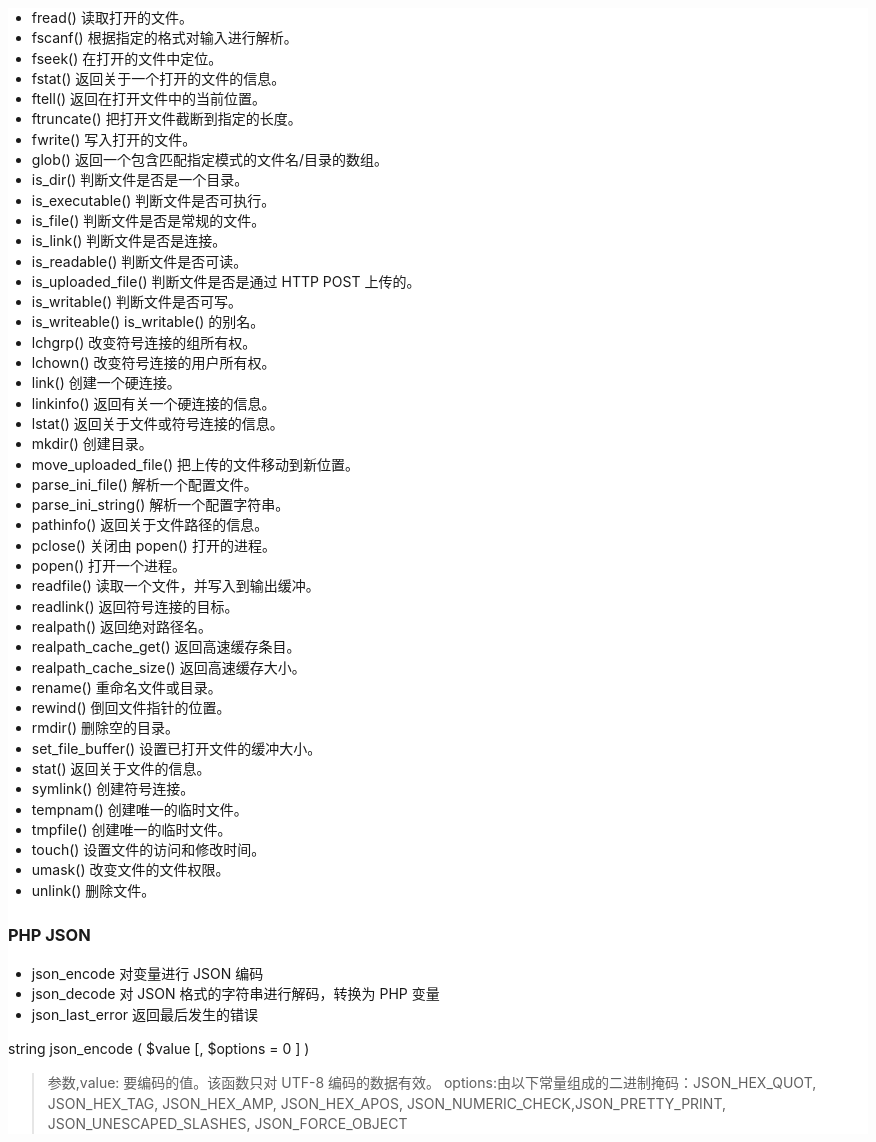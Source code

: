 * fread() 读取打开的文件。
* fscanf() 根据指定的格式对输入进行解析。
* fseek() 在打开的文件中定位。
* fstat() 返回关于一个打开的文件的信息。
* ftell() 返回在打开文件中的当前位置。
* ftruncate() 把打开文件截断到指定的长度。
* fwrite() 写入打开的文件。
* glob() 返回一个包含匹配指定模式的文件名/目录的数组。
* is_dir() 判断文件是否是一个目录。
* is_executable() 判断文件是否可执行。
* is_file() 判断文件是否是常规的文件。
* is_link() 判断文件是否是连接。
* is_readable() 判断文件是否可读。
* is_uploaded_file() 判断文件是否是通过 HTTP POST 上传的。
* is_writable() 判断文件是否可写。
* is_writeable() is_writable() 的别名。
* lchgrp() 改变符号连接的组所有权。
* lchown() 改变符号连接的用户所有权。
* link() 创建一个硬连接。
* linkinfo() 返回有关一个硬连接的信息。
* lstat() 返回关于文件或符号连接的信息。
* mkdir() 创建目录。
* move_uploaded_file() 把上传的文件移动到新位置。
* parse_ini_file() 解析一个配置文件。
* parse_ini_string() 解析一个配置字符串。
* pathinfo() 返回关于文件路径的信息。
* pclose() 关闭由 popen() 打开的进程。
* popen() 打开一个进程。
* readfile() 读取一个文件，并写入到输出缓冲。
* readlink() 返回符号连接的目标。
* realpath() 返回绝对路径名。
* realpath_cache_get() 返回高速缓存条目。
* realpath_cache_size() 返回高速缓存大小。
* rename() 重命名文件或目录。
* rewind() 倒回文件指针的位置。
* rmdir() 删除空的目录。
* set_file_buffer() 设置已打开文件的缓冲大小。
* stat() 返回关于文件的信息。
* symlink() 创建符号连接。
* tempnam() 创建唯一的临时文件。
* tmpfile() 创建唯一的临时文件。
* touch() 设置文件的访问和修改时间。
* umask() 改变文件的文件权限。
* unlink() 删除文件。

### PHP JSON

* json_encode 对变量进行 JSON 编码
* json_decode 对 JSON 格式的字符串进行解码，转换为 PHP 变量
* json_last_error 返回最后发生的错误

string json_encode ( $value [, $options = 0 ] )
> 参数,value: 要编码的值。该函数只对 UTF-8 编码的数据有效。 options:由以下常量组成的二进制掩码：JSON_HEX_QUOT, JSON_HEX_TAG, JSON_HEX_AMP, JSON_HEX_APOS, JSON_NUMERIC_CHECK,JSON_PRETTY_PRINT, JSON_UNESCAPED_SLASHES, JSON_FORCE_OBJECT

